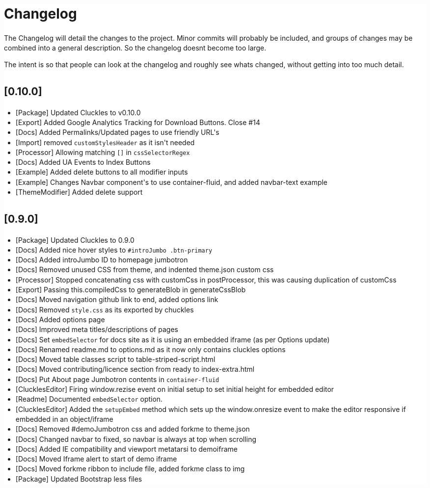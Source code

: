 Changelog
=========

The Changelog will detail the changes to the project.
Minor commits will probably be included, and groups of changes may be combined
into a general description. So the changelog doesnt become too large.

The intent is so that people can look at the changelog and roughly see whats changed,
without getting into too much detail.

## [0.10.0]

- [Package] Updated Cluckles to v0.10.0
- [Export] Added Google Analytics Tracking for Download Buttons. Close #14
- [Docs] Added Permalinks/Updated pages to use friendly URL's
- [Import] removed `customStylesHeader` as it isn't needed
- [Processor] Allowing matching `[]` in `cssSelectorRegex`
- [Docs] Added UA Events to Index Buttons
- [Example] Added delete buttons to all modifier inputs
- [Example] Changes Navbar component's to use container-fluid, and added navbar-text example
- [ThemeModifier] Added delete support

## [0.9.0]

- [Package] Updated Cluckles to 0.9.0
- [Docs] Added nice hover styles to `#introJumbo .btn-primary`
- [Docs] Added introJumbo ID to homepage  jumbotron
- [Docs] Removed unused CSS from theme, and indented theme.json custom css
- [Processor] Stopped concatenating css with customCss in postProcessor, this was causing duplication of customCss
- [Export] Passing this.compiledCss to generateBlob in generateCssBlob 
- [Docs] Moved navigation github link to end, added options link
- [Docs] Removed `style.css` as its exported by chuckles
- [Docs] Added options page
- [Docs] Improved meta titles/descriptions of pages
- [Docs] Set `embedSelector` for docs site as it is using an embedded iframe (as per Options update)
- [Docs] Renamed readme.md to options.md as it now only contains cluckles options
- [Docs] Moved table classes script to table-striped-script.html
- [Docs] Moved contributing/licence section from ready to index-extra.html
- [Docs] Put About page Jumbotron contents in `container-fluid`
- [ClucklesEditor] Firing window.rezise event on initial setup to set initial height for embedded editor
- [Readme] Documented `embedSelector` option.
- [ClucklesEditor] Added the `setupEmbed` method which sets up the window.onresize event to make the editor responsive if embedded in an object/iframe
- [Docs] Removed #demoJumbotron css and added forkme to theme.json
- [Docs] Changed navbar to fixed, so navbar is always at top when scrolling
- [Docs] Added IE compatibility and viewport metatarsi to demoiframe
- [Docs] Moved Iframe alert to start of demo iframe
- [Docs] Moved forkme ribbon to include file, added forkme class to img
- [Package] Updated Bootstrap less files
